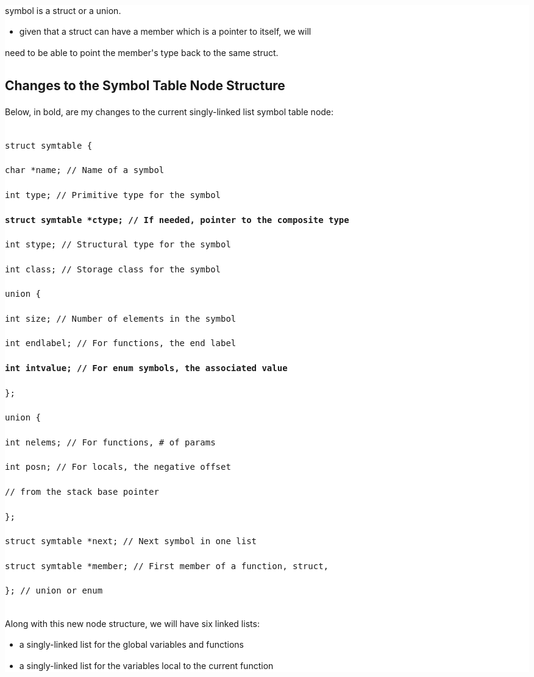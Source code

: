 symbol is a struct or a union.

+ given that a struct can have a member which is a pointer to itself, we will

need to be able to point the member's type back to the same struct.

  

## Changes to the Symbol Table Node Structure

  

Below, in bold, are my changes to the current singly-linked list symbol table node:

  

<pre>

struct symtable {

char *name; // Name of a symbol

int type; // Primitive type for the symbol

<b>struct symtable *ctype; // If needed, pointer to the composite type</b>

int stype; // Structural type for the symbol

int class; // Storage class for the symbol

union {

int size; // Number of elements in the symbol

int endlabel; // For functions, the end label

<b>int intvalue; // For enum symbols, the associated value</b>

};

union {

int nelems; // For functions, # of params

int posn; // For locals, the negative offset

// from the stack base pointer

};

struct symtable *next; // Next symbol in one list

struct symtable *member; // First member of a function, struct,

}; // union or enum

</pre>

  

Along with this new node structure, we will have six linked lists:

  

+ a singly-linked list for the global variables and functions

+ a singly-linked list for the variables local to the current function
